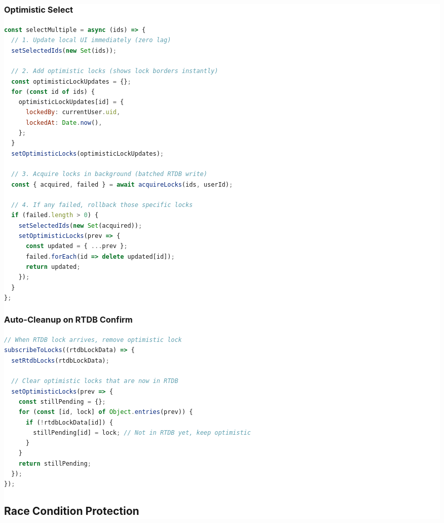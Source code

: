 ### Optimistic Select
```javascript
const selectMultiple = async (ids) => {
  // 1. Update local UI immediately (zero lag)
  setSelectedIds(new Set(ids));
  
  // 2. Add optimistic locks (shows lock borders instantly)
  const optimisticLockUpdates = {};
  for (const id of ids) {
    optimisticLockUpdates[id] = {
      lockedBy: currentUser.uid,
      lockedAt: Date.now(),
    };
  }
  setOptimisticLocks(optimisticLockUpdates);
  
  // 3. Acquire locks in background (batched RTDB write)
  const { acquired, failed } = await acquireLocks(ids, userId);
  
  // 4. If any failed, rollback those specific locks
  if (failed.length > 0) {
    setSelectedIds(new Set(acquired));
    setOptimisticLocks(prev => {
      const updated = { ...prev };
      failed.forEach(id => delete updated[id]);
      return updated;
    });
  }
};
```

### Auto-Cleanup on RTDB Confirm
```javascript
// When RTDB lock arrives, remove optimistic lock
subscribeToLocks((rtdbLockData) => {
  setRtdbLocks(rtdbLockData);
  
  // Clear optimistic locks that are now in RTDB
  setOptimisticLocks(prev => {
    const stillPending = {};
    for (const [id, lock] of Object.entries(prev)) {
      if (!rtdbLockData[id]) {
        stillPending[id] = lock; // Not in RTDB yet, keep optimistic
      }
    }
    return stillPending;
  });
});
```

## Race Condition Protection
